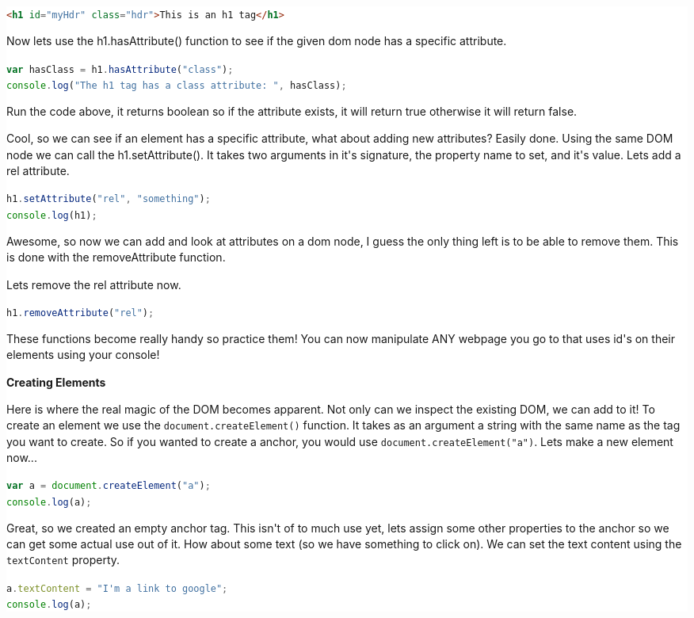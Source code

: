 ```html
<h1 id="myHdr" class="hdr">This is an h1 tag</h1>
```

Now lets use the h1.hasAttribute() function to see if the given dom node has a
specific attribute.

```javascript
var hasClass = h1.hasAttribute("class");
console.log("The h1 tag has a class attribute: ", hasClass);
```

Run the code above, it returns boolean so if the attribute exists, it will
return true otherwise it will return false.

Cool, so we can see if an element has a specific attribute, what about adding
new attributes? Easily done. Using the same DOM node we can call the
h1.setAttribute(). It takes two arguments in it's signature, the property name
to set, and it's value. Lets add a rel attribute.

```javascript
h1.setAttribute("rel", "something");
console.log(h1);
```

Awesome, so now we can add and look at attributes on a dom node, I guess the
only thing left is to be able to remove them. This is done with the
removeAttribute function.

Lets remove the rel attribute now.

```javascript
h1.removeAttribute("rel");
```

These functions become really handy so practice them! You can now manipulate ANY
webpage you go to that uses id's on their elements using your console!

**Creating Elements**

Here is where the real magic of the DOM becomes apparent. Not only can we
inspect the existing DOM, we can add to it! To create an element we use the
`document.createElement()` function. It takes as an argument a string with the
same name as the tag you want to create. So if you wanted to create a anchor,
you would use `document.createElement("a")`. Lets make a new element now...

```javascript
var a = document.createElement("a");
console.log(a);
```

Great, so we created an empty anchor tag. This isn't of to much use yet, lets
assign some other properties to the anchor so we can get some actual use out of
it. How about some text (so we have something to click on). We can set the text
content using the `textContent` property.

```javascript
a.textContent = "I'm a link to google";
console.log(a);
```
